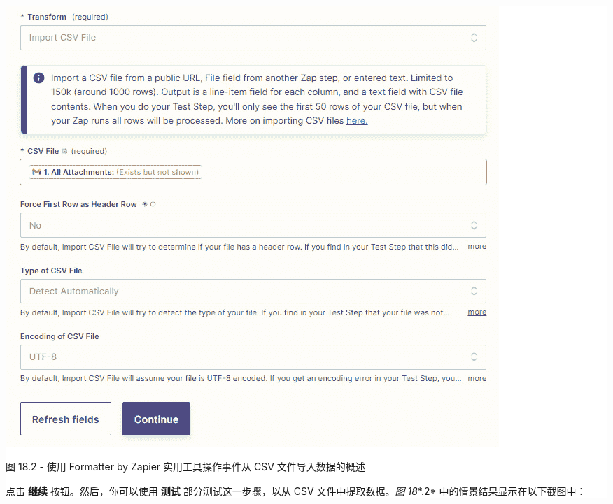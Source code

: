 ![图 18.2 - 使用 Formatter by Zapier 实用工具操作事件从 CSV 文件导入数据的概述](img/B18474_18_02.jpg)

图 18.2 - 使用 Formatter by Zapier 实用工具操作事件从 CSV 文件导入数据的概述

点击 **继续** 按钮。然后，你可以使用 **测试** 部分测试这一步骤，以从 CSV 文件中提取数据。*图 18**.2* 中的情景结果显示在以下截图中：
